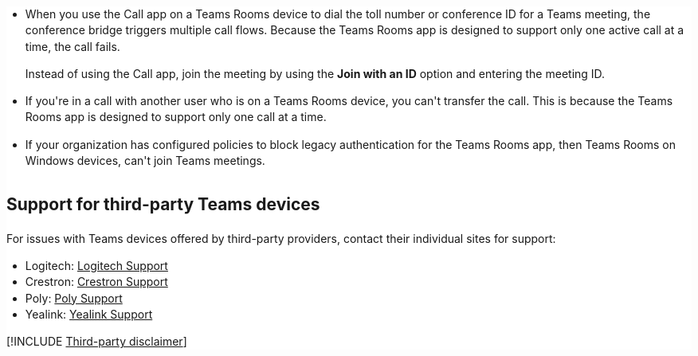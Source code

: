 - When you use the Call app on a Teams Rooms device to dial the toll number or conference ID for a Teams meeting, the conference bridge triggers multiple call flows. Because the Teams Rooms app is designed to support only one active call at a time, the call fails.

  Instead of using the Call app, join the meeting by using the **Join with an ID** option and entering the meeting ID.
- If you're in a call with another user who is on a Teams Rooms device, you can't transfer the call. This is because the Teams Rooms app is designed to support only one call at a time.
- If your organization has configured policies to block legacy authentication for the Teams Rooms app, then Teams Rooms on Windows devices, can't join Teams meetings.

## Support for third-party Teams devices

For issues with Teams devices offered by third-party providers, contact their individual sites for support:

- Logitech: [Logitech Support](https://support.logi.com/hc/)
- Crestron: [Crestron Support](https://support.crestron.com/)
- Poly: [Poly Support](https://www.poly.com/us/support)
- Yealink: [Yealink Support](https://support.yealink.com/portal/home)

[!INCLUDE [Third-party disclaimer](../../includes/third-party-contact-disclaimer.md)]
